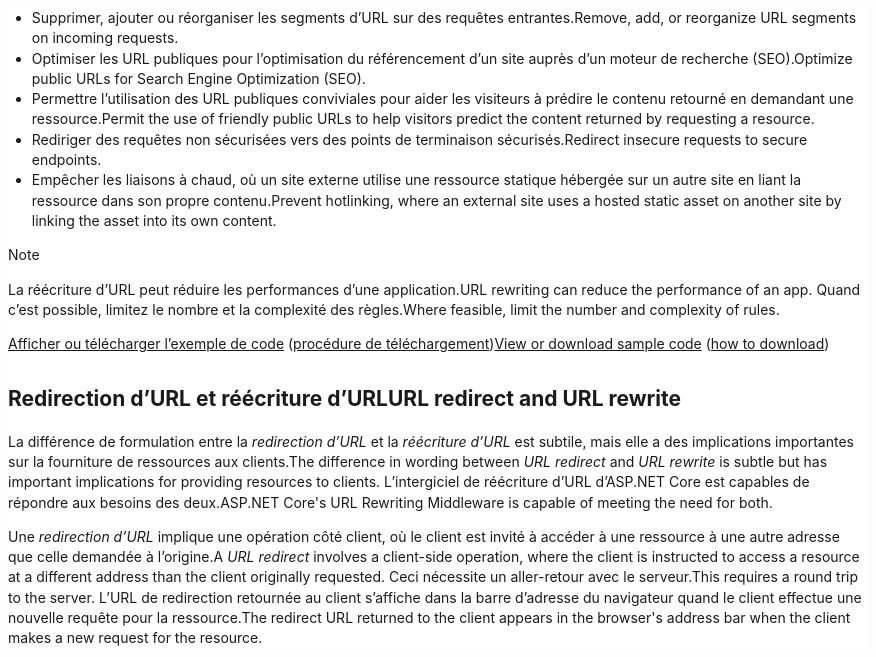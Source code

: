 * <span data-ttu-id="10b3b-396">Supprimer, ajouter ou réorganiser les segments d’URL sur des requêtes entrantes.</span><span class="sxs-lookup"><span data-stu-id="10b3b-396">Remove, add, or reorganize URL segments on incoming requests.</span></span>
* <span data-ttu-id="10b3b-397">Optimiser les URL publiques pour l’optimisation du référencement d’un site auprès d’un moteur de recherche (SEO).</span><span class="sxs-lookup"><span data-stu-id="10b3b-397">Optimize public URLs for Search Engine Optimization (SEO).</span></span>
* <span data-ttu-id="10b3b-398">Permettre l’utilisation des URL publiques conviviales pour aider les visiteurs à prédire le contenu retourné en demandant une ressource.</span><span class="sxs-lookup"><span data-stu-id="10b3b-398">Permit the use of friendly public URLs to help visitors predict the content returned by requesting a resource.</span></span>
* <span data-ttu-id="10b3b-399">Rediriger des requêtes non sécurisées vers des points de terminaison sécurisés.</span><span class="sxs-lookup"><span data-stu-id="10b3b-399">Redirect insecure requests to secure endpoints.</span></span>
* <span data-ttu-id="10b3b-400">Empêcher les liaisons à chaud, où un site externe utilise une ressource statique hébergée sur un autre site en liant la ressource dans son propre contenu.</span><span class="sxs-lookup"><span data-stu-id="10b3b-400">Prevent hotlinking, where an external site uses a hosted static asset on another site by linking the asset into its own content.</span></span>

> [!NOTE]
> <span data-ttu-id="10b3b-401">La réécriture d’URL peut réduire les performances d’une application.</span><span class="sxs-lookup"><span data-stu-id="10b3b-401">URL rewriting can reduce the performance of an app.</span></span> <span data-ttu-id="10b3b-402">Quand c’est possible, limitez le nombre et la complexité des règles.</span><span class="sxs-lookup"><span data-stu-id="10b3b-402">Where feasible, limit the number and complexity of rules.</span></span>

<span data-ttu-id="10b3b-403">[Afficher ou télécharger l’exemple de code](https://github.com/dotnet/AspNetCore.Docs/tree/master/aspnetcore/fundamentals/url-rewriting/samples/) ([procédure de téléchargement](xref:index#how-to-download-a-sample))</span><span class="sxs-lookup"><span data-stu-id="10b3b-403">[View or download sample code](https://github.com/dotnet/AspNetCore.Docs/tree/master/aspnetcore/fundamentals/url-rewriting/samples/) ([how to download](xref:index#how-to-download-a-sample))</span></span>

## <a name="url-redirect-and-url-rewrite"></a><span data-ttu-id="10b3b-404">Redirection d’URL et réécriture d’URL</span><span class="sxs-lookup"><span data-stu-id="10b3b-404">URL redirect and URL rewrite</span></span>

<span data-ttu-id="10b3b-405">La différence de formulation entre la *redirection d’URL* et la *réécriture d’URL* est subtile, mais elle a des implications importantes sur la fourniture de ressources aux clients.</span><span class="sxs-lookup"><span data-stu-id="10b3b-405">The difference in wording between *URL redirect* and *URL rewrite* is subtle but has important implications for providing resources to clients.</span></span> <span data-ttu-id="10b3b-406">L’intergiciel de réécriture d’URL d’ASP.NET Core est capables de répondre aux besoins des deux.</span><span class="sxs-lookup"><span data-stu-id="10b3b-406">ASP.NET Core's URL Rewriting Middleware is capable of meeting the need for both.</span></span>

<span data-ttu-id="10b3b-407">Une *redirection d’URL* implique une opération côté client, où le client est invité à accéder à une ressource à une autre adresse que celle demandée à l’origine.</span><span class="sxs-lookup"><span data-stu-id="10b3b-407">A *URL redirect* involves a client-side operation, where the client is instructed to access a resource at a different address than the client originally requested.</span></span> <span data-ttu-id="10b3b-408">Ceci nécessite un aller-retour avec le serveur.</span><span class="sxs-lookup"><span data-stu-id="10b3b-408">This requires a round trip to the server.</span></span> <span data-ttu-id="10b3b-409">L’URL de redirection retournée au client s’affiche dans la barre d’adresse du navigateur quand le client effectue une nouvelle requête pour la ressource.</span><span class="sxs-lookup"><span data-stu-id="10b3b-409">The redirect URL returned to the client appears in the browser's address bar when the client makes a new request for the resource.</span></span>
